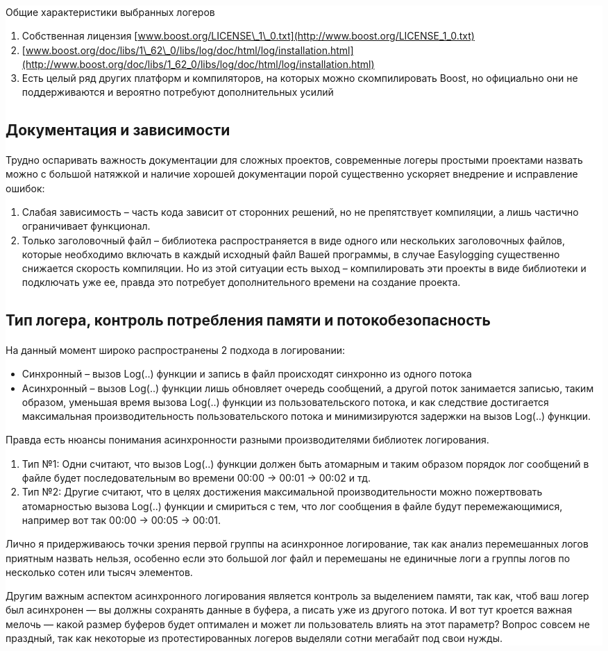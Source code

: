 Общие характеристики выбранных логеров

  

1.  Собственная лицензия [www.boost.org/LICENSE\_1\_0.txt](http://www.boost.org/LICENSE_1_0.txt)
2.  [www.boost.org/doc/libs/1\_62\_0/libs/log/doc/html/log/installation.html](http://www.boost.org/doc/libs/1_62_0/libs/log/doc/html/log/installation.html)
3.  Есть целый ряд других платформ и компиляторов, на которых можно скомпилировать Boost, но официально они не поддерживаются и вероятно потребуют дополнительных усилий

  

Документация и зависимости
--------------------------

Трудно оспаривать важность документации для сложных проектов, современные логеры простыми проектами назвать можно с большой натяжкой и наличие хорошей документации порой существенно ускоряет внедрение и исправление ошибок:

  

1.  Слабая зависимость – часть кода зависит от сторонних решений, но не препятствует компиляции, а лишь частично ограничивает функционал.
2.  Только заголовочный файл – библиотека распространяется в виде одного или нескольких заголовочных файлов, которые необходимо включать в каждый исходный файл Вашей программы, в случае Easylogging существенно снижается скорость компиляции. Но из этой ситуации есть выход – компилировать эти проекты в виде библиотеки и подключать уже ее, правда это потребует дополнительного времени на создание проекта.

  

Тип логера, контроль потребления памяти и потокобезопасность
------------------------------------------------------------

На данный момент широко распространены 2 подхода в логировании:

*   Синхронный – вызов Log(..) функции и запись в файл происходят синхронно из одного потока
*   Асинхронный – вызов Log(..) функции лишь обновляет очередь сообщений, а другой поток занимается записью, таким образом, уменьшая время вызова Log(..) функции из пользовательского потока, и как следствие достигается максимальная производительность пользовательского потока и минимизируются задержки на вызов Log(..) функции.

Правда есть нюансы понимания асинхронности разными производителями библиотек логирования.

1.  Тип №1: Одни считают, что вызов Log(..) функции должен быть атомарным и таким образом порядок лог сообщений в файле будет последовательным во времени 00:00 -> 00:01 -> 00:02 и тд.
2.  Тип №2: Другие считают, что в целях достижения максимальной производительности можно пожертвовать атомарностью вызова Log(..) функции и смириться с тем, что лог сообщения в файле будут перемежающимися, например вот так 00:00 -> 00:05 -> 00:01.

Лично я придерживаюсь точки зрения первой группы на асинхронное логирование, так как анализ перемешанных логов приятным назвать нельзя, особенно если это большой лог файл и перемешаны не единичные логи а группы логов по несколько сотен или тысяч элементов.

Другим важным аспектом асинхронного логирования является контроль за выделением памяти, так как, чтоб ваш логер был асинхронен — вы должны сохранять данные в буфера, а писать уже из другого потока. И вот тут кроется важная мелочь — какой размер буферов будет оптимален и может ли пользователь влиять на этот параметр? Вопрос совсем не праздный, так как некоторые из протестированных логеров выделяли сотни мегабайт под свои нужды.
